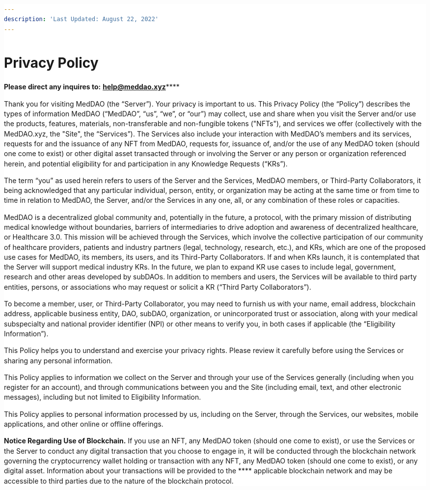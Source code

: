 ```yaml
---
description: 'Last Updated: August 22, 2022'
---
```


# Privacy Policy

**Please direct any inquires to:** [**help@meddao.xyz**](mailto:help@meddao.xyz)****

Thank you for visiting MedDAO (the “Server”). Your privacy is important to us. This Privacy Policy (the “Policy”) describes the types of information MedDAO (“MedDAO”, “us”, “we”, or “our”) may collect, use and share when you visit the Server and/or use the products, features, materials, non-transferable and non-fungible tokens ("NFTs"), and services we offer (collectively with the MedDAO.xyz, the "Site", the “Services”). The Services also include your interaction with MedDAO’s members and its services, requests for and the issuance of any NFT from MedDAO, requests for, issuance of, and/or the use of any MedDAO token (should one come to exist) or other digital asset transacted through or involving the Server or any person or organization referenced herein, and potential eligibility for and participation in any Knowledge Requests (“KRs”).

The term “you” as used herein refers to users of the Server and the Services, MedDAO members, or Third-Party Collaborators, it being acknowledged that any particular individual, person, entity, or organization may be acting at the same time or from time to time in relation to MedDAO, the Server, and/or the Services in any one, all, or any combination of these roles or capacities.

MedDAO is a decentralized global community and, potentially in the future, a protocol, with the primary mission of distributing medical knowledge without boundaries, barriers of intermediaries to drive adoption and awareness of decentralized healthcare, or Healthcare 3.0. This mission will be achieved through the Services, which involve the collective participation of our community of healthcare providers, patients and industry partners (legal, technology, research, etc.), and KRs, which are one of the proposed use cases for MedDAO, its members, its users, and its Third-Party Collaborators. If and when KRs launch, it is contemplated that the Server will support medical industry KRs. In the future, we plan to expand KR use cases to include legal, government, research and other areas developed by subDAOs. In addition to members and users, the Services will be available to third party entities, persons, or associations who may request or solicit a KR (“Third Party Collaborators”).

To become a member, user, or Third-Party Collaborator, you may need to furnish us with your name, email address, blockchain address, applicable business entity, DAO, subDAO, organization, or unincorporated trust or association, along with your medical subspecialty and national provider identifier (NPI) or other means to verify you, in both cases if applicable (the “Eligibility Information”).

This Policy helps you to understand and exercise your privacy rights. Please review it carefully before using the Services or sharing any personal information.

This Policy applies to information we collect on the Server and through your use of the Services generally (including when you register for an account), and through communications between you and the Site (including email, text, and other electronic messages), including but not limited to Eligibility Information.

This Policy applies to personal information processed by us, including on the Server, through the Services, our websites, mobile applications, and other online or offline offerings.

**Notice Regarding Use of Blockchain.** If you use an NFT, any MedDAO token (should one come to exist), or use the Services or the Server to conduct any digital transaction that you choose to engage in, it will be conducted through the blockchain network governing the cryptocurrency wallet holding or transaction with any NFT, any MedDAO token (should one come to exist), or any digital asset. Information about your transactions will be provided to the **** applicable blockchain network and may be accessible to third parties due to the nature of the blockchain protocol.&#x20;
